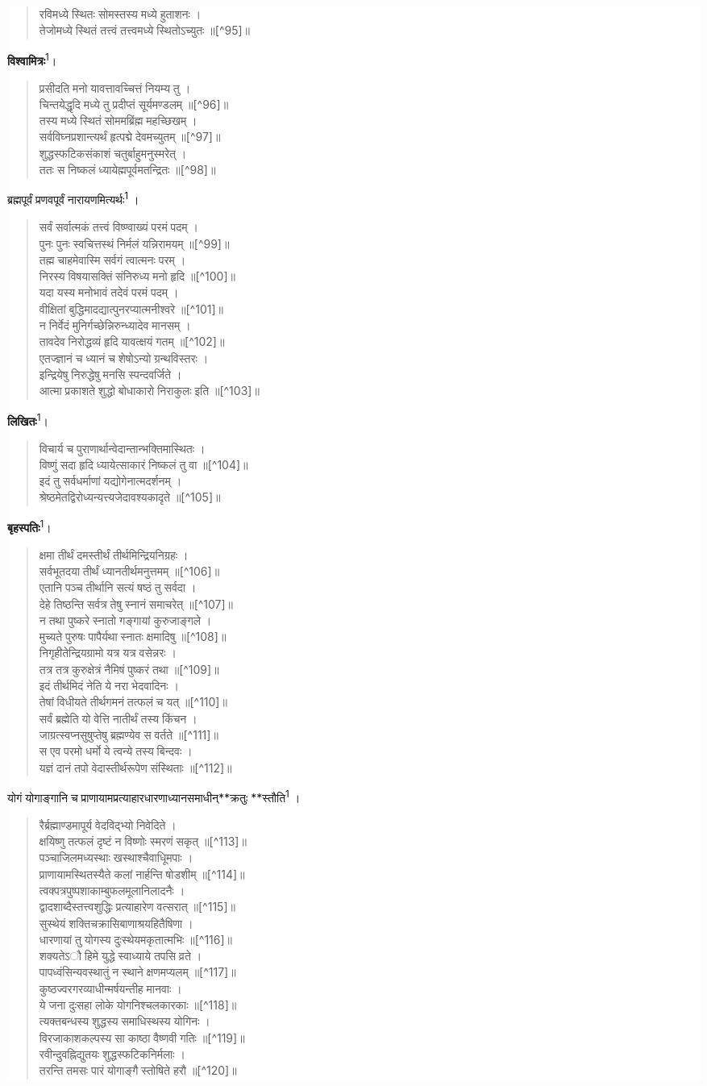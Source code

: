 > रविमध्ये स्थितः सोमस्तस्य मध्ये हुताशनः ।  
> तेजोमध्ये स्थितं तत्त्वं तत्त्वमध्ये स्थितोऽच्युतः ॥[^95]॥

**विश्वामित्रः**<sup>1</sup>।  

> प्रसीदति मनो यावत्तावच्चित्तं नियम्य तु ।  
> चिन्तयेद्धृदि मध्ये तु प्रदीप्तं सूर्यमण्डलम् ॥[^96]॥  
> तस्य मध्ये स्थितं सोममब्रिंह्म महच्छिखम् ।  
> सर्वविघ्नप्रशान्त्यर्थं हृत्पद्मे देवमच्युतम् ॥[^97]॥  
> शुद्धस्फटिकसंकाशं चतुर्बाहुमनुस्मरेत् ।  
> ततः स निष्कलं ध्यायेह्मपूर्वमतन्द्रितः ॥[^98]॥

ब्रह्मपूर्वं प्रणवपूर्वं नारायणमित्यर्थः<sup>1</sup> ।  

> सर्वं सर्वात्मकं तत्त्वं विष्ण्वाख्यं परमं पदम् ।  
> पुनः पुनः स्वचित्तस्थं निर्मलं यन्निरामयम् ॥[^99]॥  
> तह्म चाहमेवास्मि सर्वगं त्वात्मनः परम् ।  
> निरस्य विषयासक्तिं संनिरुध्य मनो हृदि ॥[^100]॥  
> यदा यस्य मनोभावं तदेवं परमं पदम् ।  
> वीक्षितां बुद्धिमादद्यात्पुनरप्यात्मनीश्वरे ॥[^101]॥  
> न निर्वेदं मुनिर्गच्छेन्निरुन्ध्यादेव मानसम् ।  
> तावदेव निरोद्धव्यं हृदि यावत्क्षयं गतम् ॥[^102]॥  
> एतज्ज्ञानं च ध्यानं च शेषोऽन्यो ग्रन्थविस्तरः ।  
> इन्द्रियेषु निरुद्धेषु मनसि स्पन्दवर्जिते ।  
> आत्मा प्रकाशते शुद्धो बोधाकारो निराकुलः इति ॥[^103]॥

**लिखितः**<sup>1</sup>।  

> विचार्य च पुराणार्थान्वेदान्तान्भक्तिमास्थितः ।  
> विष्णुं सदा हृदि ध्यायेत्साकारं निष्कलं तु वा ॥[^104]॥  
> इदं तु सर्वधर्माणां यद्योगेनात्मदर्शनम् ।  
> श्रेष्ठमेतद्विरोध्यन्यत्त्यजेदावश्यकादृते ॥[^105]॥

**बृहस्पतिः**<sup>1</sup>।  

> क्षमा तीर्थं दमस्तीर्थं तीर्थमिन्द्रियनिग्रहः ।  
> सर्वभूतदया तीर्थं ध्यानतीर्थमनुत्तमम् ॥[^106]॥  
> एतानि पञ्च तीर्थानि सत्यं षष्ठं तु सर्वदा ।  
> देहे तिष्ठन्ति सर्वत्र तेषु स्नानं समाचरेत् ॥[^107]॥  
> न तथा पुष्करे स्नातो गङ्गायां कुरुजाङ्गले ।  
> मुच्यते पुरुषः पापैर्यथा स्नातः क्षमादिषु ॥[^108]॥  
> निगृहीतेन्द्रियग्रामो यत्र यत्र वसेन्नरः ।  
> तत्र तत्र कुरुक्षेत्रं नैमिषं पुष्करं तथा ॥[^109]॥  
> इदं तीर्थमिदं नेति ये नरा भेदवादिनः ।  
> तेषां विधीयते तीर्थगमनं तत्फलं च यत् ॥[^110]॥  
> सर्वं ब्रह्मेति यो वेत्ति नातीर्थं तस्य किंचन ।  
> जाग्रत्स्वप्नसुषुप्तेषु ब्रह्मण्येव स वर्तते ॥[^111]॥  
> स एव परमो धर्मो ये त्वन्ये तस्य बिन्दवः ।  
> यज्ञं दानं तपो वेदास्तीर्थरूपेण संस्थिताः ॥[^112]॥

योगं योगाङ्गानि च प्राणायामप्रत्याहारधारणाध्यानसमाधीन्**क्रतुः **स्तौति<sup>1</sup> ।  

> रैर्ब्रह्माण्डमापूर्य वेदविद्भ्यो निवेदिते ।  
> क्षयिष्णु तत्फलं दृष्टं न विष्णोः स्मरणं सकृत् ॥[^113]॥  
> पञ्चाजिलमध्यस्थाः खस्थाश्चैवाधिूमपाः ।  
> प्राणायामस्थितस्यैते कलां नार्हन्ति षोडशीम् ॥[^114]॥  
> त्वक्पत्रपुष्पशाकाम्बुफलमूलानिलादनैः ।  
> द्वादशाब्दैस्तत्त्वशुद्धिः प्रत्याहारेण वत्सरात् ॥[^115]॥  
> सुस्थेयं शक्तिचक्रासिबाणाश्रयहितैषिणा ।  
> धारणायां तु योगस्य दुःस्थेयमकृतात्मभिः ॥[^116]॥  
> शक्यतेऽौ हिमे युद्धे स्वाध्याये तपसि व्रते ।  
> पापध्वंसिन्यवस्थातुं न स्थाने क्षणमप्यलम् ॥[^117]॥  
> कुष्ठज्वरगरव्याधीन्मर्षयन्तीह मानवाः ।  
> ये जना दुःसहा लोके योगनिश्चलकारकाः ॥[^118]॥  
> त्यक्तबन्धस्य शुद्धस्य समाधिस्थस्य योगिनः ।  
> विरजाकाशकल्पस्य सा काष्ठा वैष्णवी गतिः ॥[^119]॥  
> रवीन्दुवह्निद्युतयः शुद्धस्फटिकनिर्मलाः ।  
> तरन्ति तमसः पारं योगाङ्गै स्तोषिते हरौ ॥[^120]॥  